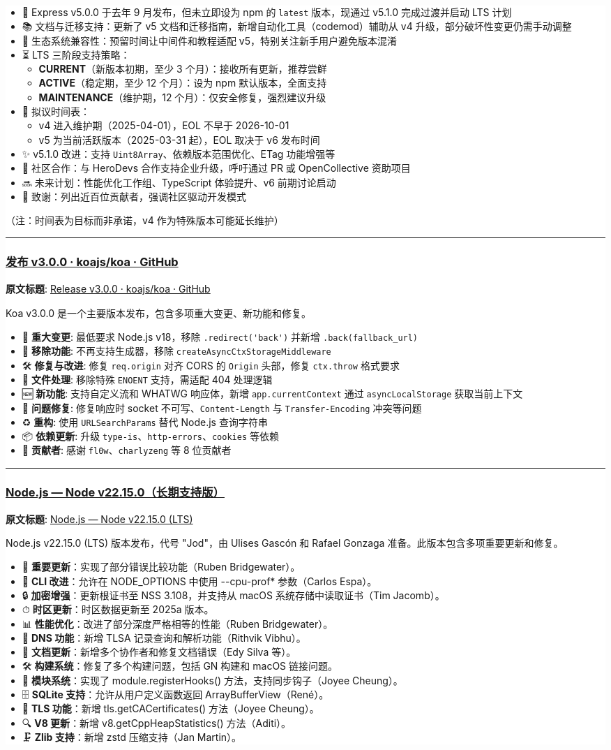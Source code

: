 - 🚀 Express v5.0.0 于去年 9 月发布，但未立即设为 npm 的 `latest` 版本，现通过 v5.1.0 完成过渡并启动 LTS 计划  
- 📚 文档与迁移支持：更新了 v5 文档和迁移指南，新增自动化工具（codemod）辅助从 v4 升级，部分破坏性变更仍需手动调整  
- 🔄 生态系统兼容性：预留时间让中间件和教程适配 v5，特别关注新手用户避免版本混淆  
- ⏳ LTS 三阶段支持策略：  
  - **CURRENT**（新版本初期，至少 3 个月）：接收所有更新，推荐尝鲜  
  - **ACTIVE**（稳定期，至少 12 个月）：设为 npm 默认版本，全面支持  
  - **MAINTENANCE**（维护期，12 个月）：仅安全修复，强烈建议升级  
- 📅 拟议时间表：  
  - v4 进入维护期（2025-04-01），EOL 不早于 2026-10-01  
  - v5 为当前活跃版本（2025-03-31 起），EOL 取决于 v6 发布时间  
- ✨ v5.1.0 改进：支持 `Uint8Array`、依赖版本范围优化、ETag 功能增强等  
- 🤝 社区合作：与 HeroDevs 合作支持企业升级，呼吁通过 PR 或 OpenCollective 资助项目  
- 🔜 未来计划：性能优化工作组、TypeScript 体验提升、v6 前期讨论启动  
- 🙏 致谢：列出近百位贡献者，强调社区驱动开发模式  

（注：时间表为目标而非承诺，v4 作为特殊版本可能延长维护）

---

### [发布 v3.0.0 · koajs/koa · GitHub](https://github.com/koajs/koa/releases/tag/v3.0.0)

**原文标题**: [Release v3.0.0 · koajs/koa · GitHub](https://github.com/koajs/koa/releases/tag/v3.0.0)

Koa v3.0.0 是一个主要版本发布，包含多项重大变更、新功能和修复。

- 🚨 **重大变更**: 最低要求 Node.js v18，移除 `.redirect('back')` 并新增 `.back(fallback_url)`  
- 🔄 **移除功能**: 不再支持生成器，移除 `createAsyncCtxStorageMiddleware`  
- 🛠 **修复与改进**: 修复 `req.origin` 对齐 CORS 的 `Origin` 头部，修复 `ctx.throw` 格式要求  
- 📂 **文件处理**: 移除特殊 `ENOENT` 支持，需适配 404 处理逻辑  
- 🆕 **新功能**: 支持自定义流和 WHATWG 响应体，新增 `app.currentContext` 通过 `asyncLocalStorage` 获取当前上下文  
- 🐞 **问题修复**: 修复响应时 socket 不可写、`Content-Length` 与 `Transfer-Encoding` 冲突等问题  
- ♻️ **重构**: 使用 `URLSearchParams` 替代 Node.js 查询字符串  
- 📦 **依赖更新**: 升级 `type-is`、`http-errors`、`cookies` 等依赖  
- 👏 **贡献者**: 感谢 `fl0w`、`charlyzeng` 等 8 位贡献者

---

### [Node.js — Node v22.15.0（长期支持版）](https://nodejs.org/en/blog/release/v22.15.0)

**原文标题**: [Node.js — Node v22.15.0 (LTS)](https://nodejs.org/en/blog/release/v22.15.0)

Node.js v22.15.0 (LTS) 版本发布，代号 "Jod"，由 Ulises Gascón 和 Rafael Gonzaga 准备。此版本包含多项重要更新和修复。

- 🚀 **重要更新**：实现了部分错误比较功能（Ruben Bridgewater）。
- 🔧 **CLI 改进**：允许在 NODE_OPTIONS 中使用 --cpu-prof* 参数（Carlos Espa）。
- 🔒 **加密增强**：更新根证书至 NSS 3.108，并支持从 macOS 系统存储中读取证书（Tim Jacomb）。
- ⏱ **时区更新**：时区数据更新至 2025a 版本。
- 📊 **性能优化**：改进了部分深度严格相等的性能（Ruben Bridgewater）。
- 📡 **DNS 功能**：新增 TLSA 记录查询和解析功能（Rithvik Vibhu）。
- 📝 **文档更新**：新增多个协作者和修复文档错误（Edy Silva 等）。
- 🛠 **构建系统**：修复了多个构建问题，包括 GN 构建和 macOS 链接问题。
- 🔄 **模块系统**：实现了 module.registerHooks() 方法，支持同步钩子（Joyee Cheung）。
- 🗄 **SQLite 支持**：允许从用户定义函数返回 ArrayBufferView（René）。
- 📜 **TLS 功能**：新增 tls.getCACertificates() 方法（Joyee Cheung）。
- 🔍 **V8 更新**：新增 v8.getCppHeapStatistics() 方法（Aditi）。
- 🗜 **Zlib 支持**：新增 zstd 压缩支持（Jan Martin）。
